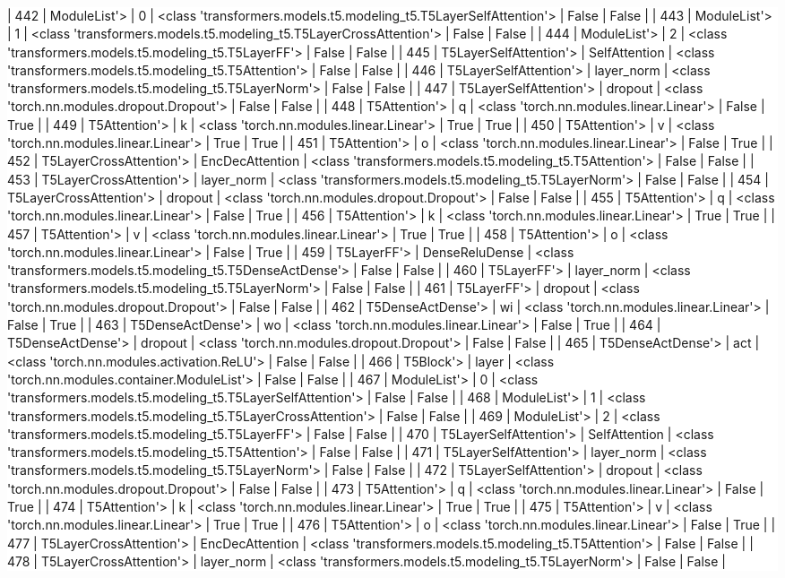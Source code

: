 | 442 | ModuleList'>            | 0                       | <class 'transformers.models.t5.modeling_t5.T5LayerSelfAttention'>  | False           | False       |
| 443 | ModuleList'>            | 1                       | <class 'transformers.models.t5.modeling_t5.T5LayerCrossAttention'> | False           | False       |
| 444 | ModuleList'>            | 2                       | <class 'transformers.models.t5.modeling_t5.T5LayerFF'>             | False           | False       |
| 445 | T5LayerSelfAttention'>  | SelfAttention           | <class 'transformers.models.t5.modeling_t5.T5Attention'>           | False           | False       |
| 446 | T5LayerSelfAttention'>  | layer_norm              | <class 'transformers.models.t5.modeling_t5.T5LayerNorm'>           | False           | False       |
| 447 | T5LayerSelfAttention'>  | dropout                 | <class 'torch.nn.modules.dropout.Dropout'>                         | False           | False       |
| 448 | T5Attention'>           | q                       | <class 'torch.nn.modules.linear.Linear'>                           | False           | True        |
| 449 | T5Attention'>           | k                       | <class 'torch.nn.modules.linear.Linear'>                           | True            | True        |
| 450 | T5Attention'>           | v                       | <class 'torch.nn.modules.linear.Linear'>                           | True            | True        |
| 451 | T5Attention'>           | o                       | <class 'torch.nn.modules.linear.Linear'>                           | False           | True        |
| 452 | T5LayerCrossAttention'> | EncDecAttention         | <class 'transformers.models.t5.modeling_t5.T5Attention'>           | False           | False       |
| 453 | T5LayerCrossAttention'> | layer_norm              | <class 'transformers.models.t5.modeling_t5.T5LayerNorm'>           | False           | False       |
| 454 | T5LayerCrossAttention'> | dropout                 | <class 'torch.nn.modules.dropout.Dropout'>                         | False           | False       |
| 455 | T5Attention'>           | q                       | <class 'torch.nn.modules.linear.Linear'>                           | False           | True        |
| 456 | T5Attention'>           | k                       | <class 'torch.nn.modules.linear.Linear'>                           | True            | True        |
| 457 | T5Attention'>           | v                       | <class 'torch.nn.modules.linear.Linear'>                           | True            | True        |
| 458 | T5Attention'>           | o                       | <class 'torch.nn.modules.linear.Linear'>                           | False           | True        |
| 459 | T5LayerFF'>             | DenseReluDense          | <class 'transformers.models.t5.modeling_t5.T5DenseActDense'>       | False           | False       |
| 460 | T5LayerFF'>             | layer_norm              | <class 'transformers.models.t5.modeling_t5.T5LayerNorm'>           | False           | False       |
| 461 | T5LayerFF'>             | dropout                 | <class 'torch.nn.modules.dropout.Dropout'>                         | False           | False       |
| 462 | T5DenseActDense'>       | wi                      | <class 'torch.nn.modules.linear.Linear'>                           | False           | True        |
| 463 | T5DenseActDense'>       | wo                      | <class 'torch.nn.modules.linear.Linear'>                           | False           | True        |
| 464 | T5DenseActDense'>       | dropout                 | <class 'torch.nn.modules.dropout.Dropout'>                         | False           | False       |
| 465 | T5DenseActDense'>       | act                     | <class 'torch.nn.modules.activation.ReLU'>                         | False           | False       |
| 466 | T5Block'>               | layer                   | <class 'torch.nn.modules.container.ModuleList'>                    | False           | False       |
| 467 | ModuleList'>            | 0                       | <class 'transformers.models.t5.modeling_t5.T5LayerSelfAttention'>  | False           | False       |
| 468 | ModuleList'>            | 1                       | <class 'transformers.models.t5.modeling_t5.T5LayerCrossAttention'> | False           | False       |
| 469 | ModuleList'>            | 2                       | <class 'transformers.models.t5.modeling_t5.T5LayerFF'>             | False           | False       |
| 470 | T5LayerSelfAttention'>  | SelfAttention           | <class 'transformers.models.t5.modeling_t5.T5Attention'>           | False           | False       |
| 471 | T5LayerSelfAttention'>  | layer_norm              | <class 'transformers.models.t5.modeling_t5.T5LayerNorm'>           | False           | False       |
| 472 | T5LayerSelfAttention'>  | dropout                 | <class 'torch.nn.modules.dropout.Dropout'>                         | False           | False       |
| 473 | T5Attention'>           | q                       | <class 'torch.nn.modules.linear.Linear'>                           | False           | True        |
| 474 | T5Attention'>           | k                       | <class 'torch.nn.modules.linear.Linear'>                           | True            | True        |
| 475 | T5Attention'>           | v                       | <class 'torch.nn.modules.linear.Linear'>                           | True            | True        |
| 476 | T5Attention'>           | o                       | <class 'torch.nn.modules.linear.Linear'>                           | False           | True        |
| 477 | T5LayerCrossAttention'> | EncDecAttention         | <class 'transformers.models.t5.modeling_t5.T5Attention'>           | False           | False       |
| 478 | T5LayerCrossAttention'> | layer_norm              | <class 'transformers.models.t5.modeling_t5.T5LayerNorm'>           | False           | False       |
